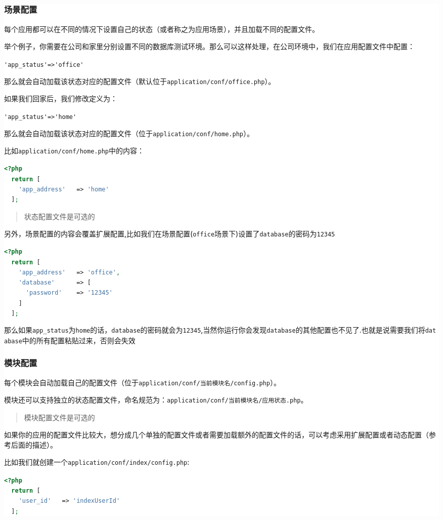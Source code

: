 ### 场景配置

每个应用都可以在不同的情况下设置自己的状态（或者称之为应用场景），并且加载不同的配置文件。

举个例子，你需要在公司和家里分别设置不同的数据库测试环境。那么可以这样处理，在公司环境中，我们在应用配置文件中配置：

```
'app_status'=>'office'
```

那么就会自动加载该状态对应的配置文件（默认位于`application/conf/office.php`）。

如果我们回家后，我们修改定义为：

```
'app_status'=>'home'
```

那么就会自动加载该状态对应的配置文件（位于`application/conf/home.php`）。

比如`application/conf/home.php`中的内容：

```php
<?php 
  return [
    'app_address'   => 'home'
  ];
```

> 状态配置文件是可选的

另外，场景配置的内容会覆盖扩展配置,比如我们在场景配置(`office`场景下)设置了`database`的密码为`12345`

```php
<?php 
  return [
    'app_address'   => 'office',
    'database'      => [
      'password'    => '12345'
    ]
  ];
```

那么如果`app_status`为`home`的话，`database`的密码就会为`12345`,当然你运行你会发现`database`的其他配置也不见了.也就是说需要我们将`database`中的所有配置粘贴过来，否则会失效

### 模块配置

每个模块会自动加载自己的配置文件（位于`application/conf/当前模块名/config.php`）。

模块还可以支持独立的状态配置文件，命名规范为：`application/conf/当前模块名/应用状态.php`。

> 模块配置文件是可选的

如果你的应用的配置文件比较大，想分成几个单独的配置文件或者需要加载额外的配置文件的话，可以考虑采用扩展配置或者动态配置（参考后面的描述）。

比如我们就创建一个`application/conf/index/config.php`:

```php
<?php 
  return [
    'user_id'   => 'indexUserId'
  ];
```
